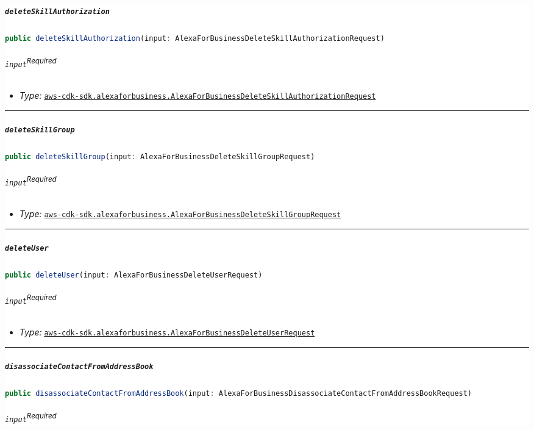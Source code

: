 
##### `deleteSkillAuthorization` <a name="aws-cdk-sdk.alexaforbusiness.AlexaForBusinessClient.deleteSkillAuthorization"></a>

```typescript
public deleteSkillAuthorization(input: AlexaForBusinessDeleteSkillAuthorizationRequest)
```

###### `input`<sup>Required</sup> <a name="aws-cdk-sdk.alexaforbusiness.AlexaForBusinessClient.parameter.input"></a>

- *Type:* [`aws-cdk-sdk.alexaforbusiness.AlexaForBusinessDeleteSkillAuthorizationRequest`](#aws-cdk-sdk.alexaforbusiness.AlexaForBusinessDeleteSkillAuthorizationRequest)

---

##### `deleteSkillGroup` <a name="aws-cdk-sdk.alexaforbusiness.AlexaForBusinessClient.deleteSkillGroup"></a>

```typescript
public deleteSkillGroup(input: AlexaForBusinessDeleteSkillGroupRequest)
```

###### `input`<sup>Required</sup> <a name="aws-cdk-sdk.alexaforbusiness.AlexaForBusinessClient.parameter.input"></a>

- *Type:* [`aws-cdk-sdk.alexaforbusiness.AlexaForBusinessDeleteSkillGroupRequest`](#aws-cdk-sdk.alexaforbusiness.AlexaForBusinessDeleteSkillGroupRequest)

---

##### `deleteUser` <a name="aws-cdk-sdk.alexaforbusiness.AlexaForBusinessClient.deleteUser"></a>

```typescript
public deleteUser(input: AlexaForBusinessDeleteUserRequest)
```

###### `input`<sup>Required</sup> <a name="aws-cdk-sdk.alexaforbusiness.AlexaForBusinessClient.parameter.input"></a>

- *Type:* [`aws-cdk-sdk.alexaforbusiness.AlexaForBusinessDeleteUserRequest`](#aws-cdk-sdk.alexaforbusiness.AlexaForBusinessDeleteUserRequest)

---

##### `disassociateContactFromAddressBook` <a name="aws-cdk-sdk.alexaforbusiness.AlexaForBusinessClient.disassociateContactFromAddressBook"></a>

```typescript
public disassociateContactFromAddressBook(input: AlexaForBusinessDisassociateContactFromAddressBookRequest)
```

###### `input`<sup>Required</sup> <a name="aws-cdk-sdk.alexaforbusiness.AlexaForBusinessClient.parameter.input"></a>
